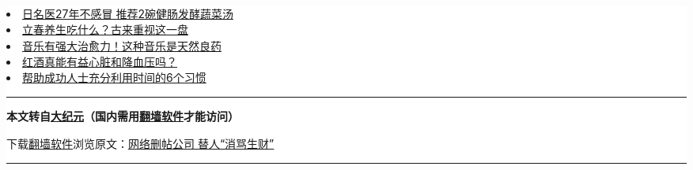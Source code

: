 <li><a href="https://github.com/ctqkam3603/djy/blob/master/gb/22/1/29/n13539333.md#1">日名医27年不感冒 推荐2碗健肠发酵蔬菜汤</a></li>
<li><a href="https://github.com/ctqkam3603/djy/blob/master/gb/22/1/28/n13536059.md#1">立春养生吃什么？古来重视这一盘</a></li>
<li><a href="https://github.com/ctqkam3603/djy/blob/master/gb/22/2/1/n13547099.md#1">音乐有强大治愈力！这种音乐是天然良药</a></li>
<li><a href="https://github.com/ctqkam3603/djy/blob/master/gb/22/2/2/n13549024.md#1">红酒真能有益心脏和降血压吗？</a></li>
<li><a href="https://github.com/ctqkam3603/djy/blob/master/gb/22/2/2/n13549052.md#1">帮助成功人士充分利用时间的6个习惯</a></li>
<hr>

<strong>本文转自<a href="https://www.epochtimes.com">大纪元</a>（国内需用<a href="https://github.com/ctqkam3603/www/blob/master/README.md#8">翻墙软件</a>才能访问）</strong><p>下载<a href="https://github.com/ctqkam3603/www/blob/master/README.md#8">翻墙软件</a>浏览原文：<a href="https://www.epochtimes.com/gb/9/11/9/n2715863.htm">网络删帖公司 替人“消骂生财”</a></p><hr>
